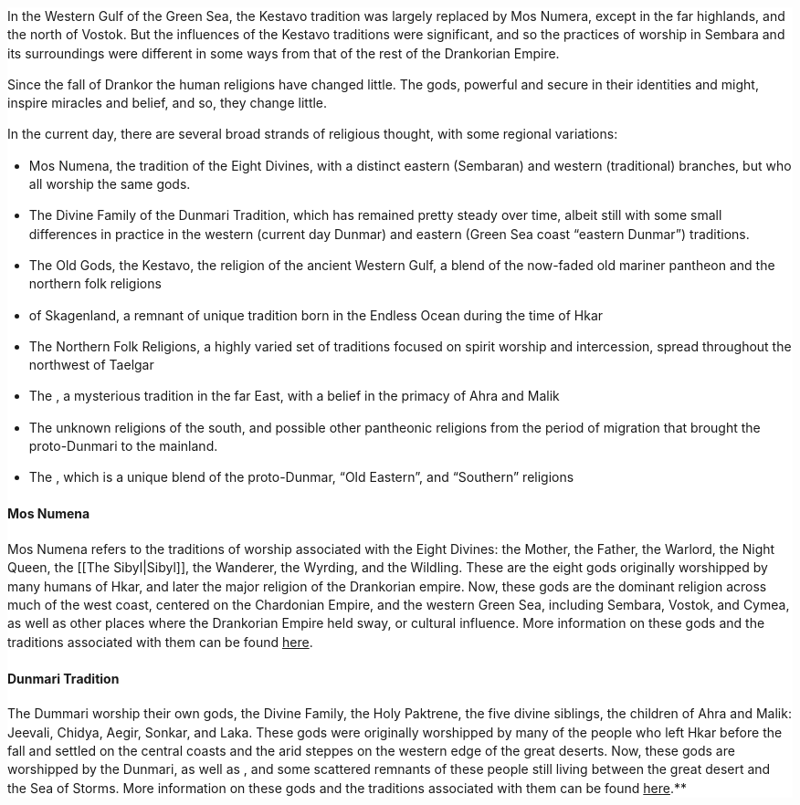   

In the Western Gulf of the Green Sea, the Kestavo tradition was largely replaced by Mos Numera, except in the far highlands, and the north of Vostok. But the influences of the Kestavo traditions were significant, and so the practices of worship in Sembara and its surroundings were different in some ways from that of the rest of the Drankorian Empire.

  

Since the fall of Drankor the human religions have changed little. The gods, powerful and secure in their identities and might, inspire miracles and belief, and so, they change little.

  

In the current day, there are several broad strands of religious thought, with some regional variations:

- Mos Numena, the tradition of the Eight Divines, with a distinct eastern (Sembaran) and western (traditional) branches, but who all worship the same gods.
    
- The Divine Family of the Dunmari Tradition, which has remained pretty steady over time, albeit still with some small differences in practice in the western (current day Dunmar) and eastern (Green Sea coast “eastern Dunmar”) traditions.
    
- The Old Gods, the Kestavo, the religion of the ancient Western Gulf, a blend of the now-faded old mariner pantheon and the northern folk religions
    
- <OceanGod> of Skagenland, a remnant of unique tradition born in the Endless Ocean during the time of Hkar
    
- The Northern Folk Religions, a highly varied set of traditions focused on spirit worship and intercession, spread throughout the northwest of Taelgar
    
- The <AhraMalikMeditation>, a mysterious tradition in the far East, with a belief in the primacy of Ahra and Malik
    
- The unknown religions of the south, and possible other pantheonic religions from the period of migration that brought the proto-Dunmari to the mainland. 
    
- The <DesertReligion>, which is a unique blend of the proto-Dunmar, “Old Eastern”, and “Southern” religions
    

#### Mos Numena

Mos Numena refers to the traditions of worship associated with the Eight Divines: the Mother, the Father, the Warlord, the Night Queen, the [[The Sibyl|Sibyl]], the Wanderer, the Wyrding, and the Wildling. These are the eight gods originally worshipped by many humans of Hkar, and later the major religion of the Drankorian empire. Now, these gods are the dominant religion across much of the west coast, centered on the Chardonian Empire, and the western Green Sea, including Sembara, Vostok, and Cymea, as well as other places where the Drankorian Empire held sway, or cultural influence. More information on these gods and the traditions associated with them can be found [here](https://docs.google.com/document/d/1i-kMpFwnnbr4b4Huwe-SOOO-R4ziDosNcvf7c7qBKQ0/edit).

#### Dunmari Tradition

The Dummari worship their own gods, the Divine Family, the Holy Paktrene, the five divine siblings, the children of Ahra and Malik: Jeevali, Chidya, Aegir, Sonkar, and Laka. These gods were originally worshipped by many of the people who left Hkar before the fall and settled on the central coasts and the arid steppes on the western edge of the great deserts. Now, these gods are worshipped by the Dunmari, as well as <unnamed country south of Cymea that was also settled by Dunmari>, and some scattered remnants of these people still living between the great desert and the Sea of Storms. More information on these gods and the traditions associated with them can be found [here](https://docs.google.com/document/d/1kpdwpKjGZjRUINiLPbEn4-2GMUTxPVmYsefuS9gVhW0/edit).**